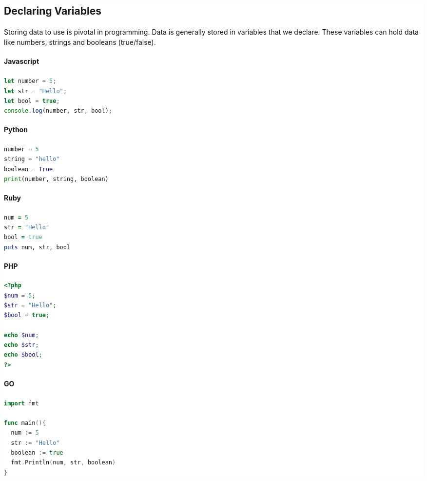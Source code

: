 ## Declaring Variables

Storing data to use is pivotal in programming. Data is generally stored in variables that we declare. These variables can hold data like numbers, strings and booleans (true/false).

#### Javascript

```js
let number = 5;
let str = "Hello";
let bool = true;
console.log(number, str, bool);
```

#### Python

```python
number = 5
string = "hello"
boolean = True
print(number, string, boolean)
```

#### Ruby

```ruby
num = 5
str = "Hello"
bool = true
puts num, str, bool
```

#### PHP

```php
<?php
$num = 5;
$str = "Hello";
$bool = true;

echo $num;
echo $str;
echo $bool;
?>
```

#### GO

```go
import fmt

func main(){
  num := 5
  str := "Hello"
  boolean := true
  fmt.Println(num, str, boolean)
}
```
